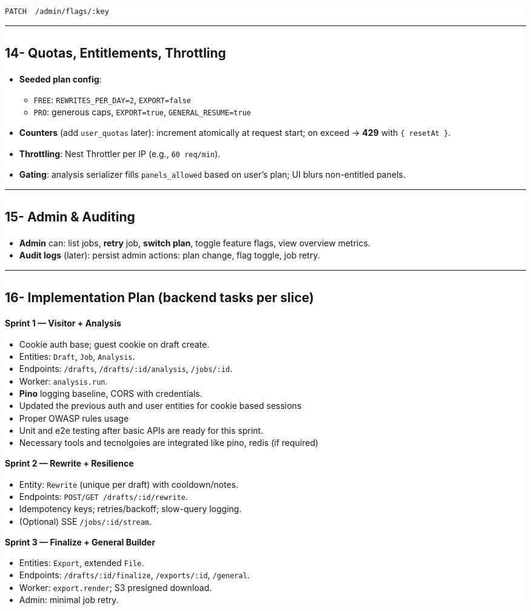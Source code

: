 ```http
PATCH  /admin/flags/:key
```

---

## 14- Quotas, Entitlements, Throttling

* **Seeded plan config**:

  * `FREE`: `REWRITES_PER_DAY=2`, `EXPORT=false`
  * `PRO`: generous caps, `EXPORT=true`, `GENERAL_RESUME=true`
* **Counters** (add `user_quotas` later): increment atomically at request start; on exceed → **429** with `{ resetAt }`.
* **Throttling**: Nest Throttler per IP (e.g., `60 req/min`).
* **Gating**: analysis serializer fills `panels_allowed` based on user’s plan; UI blurs non-entitled panels.

---

## 15- Admin & Auditing

* **Admin** can: list jobs, **retry** job, **switch plan**, toggle feature flags, view overview metrics.
* **Audit logs** (later): persist admin actions: plan change, flag toggle, job retry.

---

## 16- Implementation Plan (backend tasks per slice)

**Sprint 1 — Visitor + Analysis**

* Cookie auth base; guest cookie on draft create.
* Entities: `Draft`, `Job`, `Analysis`.
* Endpoints: `/drafts`, `/drafts/:id/analysis`, `/jobs/:id`.
* Worker: `analysis.run`.
* **Pino** logging baseline, CORS with credentials.
* Updated the previous auth and user entities for cookie based sessions
* Proper OWASP rules usage
* Unit and e2e testing after basic APIs are ready for this sprint. 
* Necessary tools and tecnolgoies are integrated like pino, redis (if required)

**Sprint 2 — Rewrite + Resilience**

* Entity: `Rewrite` (unique per draft) with cooldown/notes.
* Endpoints: `POST/GET /drafts/:id/rewrite`.
* Idempotency keys; retries/backoff; slow-query logging.
* (Optional) SSE `/jobs/:id/stream`.

**Sprint 3 — Finalize + General Builder**

* Entities: `Export`, extended `File`.
* Endpoints: `/drafts/:id/finalize`, `/exports/:id`, `/general`.
* Worker: `export.render`; S3 presigned download.
* Admin: minimal job retry.
